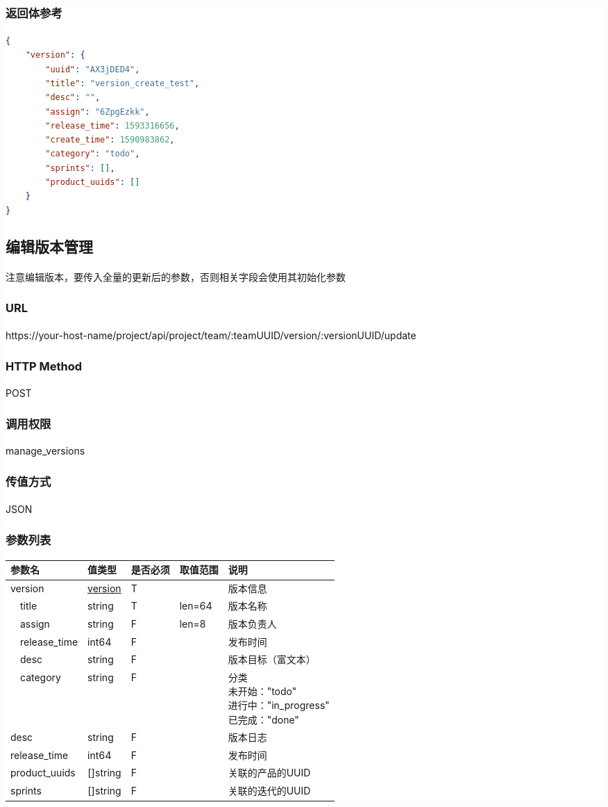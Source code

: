 ### 返回体参考

```json
{
	"version": {
		"uuid": "AX3jDED4",
		"title": "version_create_test",
		"desc": "",
		"assign": "6ZpgEzkk",
		"release_time": 1593316656,
		"create_time": 1590983862,
		"category": "todo",
		"sprints": [],
		"product_uuids": []
	}
}
```

## 编辑版本管理

注意编辑版本，要传入全量的更新后的参数，否则相关字段会使用其初始化参数

### URL

https://your-host-name/project/api/project/team/:teamUUID/version/:versionUUID/update

### HTTP Method

POST

### 调用权限

manage_versions

### 传值方式

JSON

### 参数列表

| 参数名              | 值类型      | 是否必须   | 取值范围   | 说明                                        |
|:------------------ |:--------   |:--------- |:---------|:--------------------------------------------|
| version            | [version](#version)| T |          |版本信息|
| &emsp;title        | string     | T         | len=64   | 版本名称   |
| &emsp;assign       | string     | F         | len=8    | 版本负责人 |
| &emsp;release_time | int64      | F         |          | 发布时间 |
| &emsp;desc         | string     | F         |          | 版本目标（富文本） |
| &emsp;category     | string     | F         |          | 分类 <br>未开始："todo" <br>进行中："in_progress" <br>已完成："done"|
| desc          | string   | F    |     | 版本日志         |
| release_time  | int64    | F    |     | 发布时间         |
| product_uuids | []string | F    |     | 关联的产品的UUID |
| sprints       | []string | F    |     | 关联的迭代的UUID |

